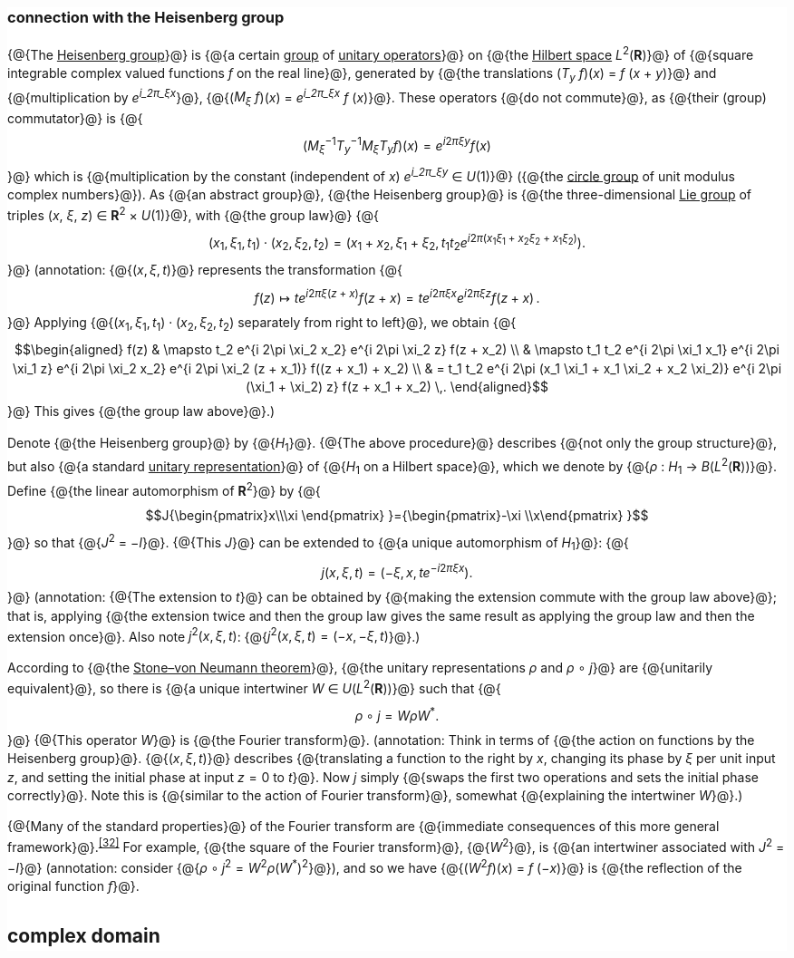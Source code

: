 ### connection with the Heisenberg group

{@{The [Heisenberg group](Heisenberg%20group.md)}@} is {@{a certain [group](group%20(mathematics).md) of [unitary operators](unitary%20operator.md)}@} on {@{the [Hilbert space](Hilbert%20space.md) _L_<sup>2</sup>\(__R__\)}@} of {@{square integrable complex valued functions _f_ on the real line}@}, generated by {@{the translations \(_T<sub>y</sub> f_\)\(_x_\) = _f_ \(_x_ + _y_\)}@} and {@{multiplication by _e_<sup>_i_2π_ξx_</sup>}@}, {@{\(_M<sub>ξ</sub> f_\)\(_x_\) = _e_<sup>_i_2π_ξx_</sup> _f_ \(_x_\)}@}. These operators {@{do not commute}@}, as {@{their \(group\) commutator}@} is {@{$$\left(M_{\xi }^{-1}T_{y}^{-1}M_{\xi }T_{y}f\right)(x)=e^{i2\pi \xi y}f(x)$$}@} which is {@{multiplication by the constant \(independent of _x_\) _e_<sup>_i_2π_ξy_</sup> ∈ _U_\(1\)}@} \({@{the [circle group](circle%20group.md) of unit modulus complex numbers}@}\). As {@{an abstract group}@}, {@{the Heisenberg group}@} is {@{the three-dimensional [Lie group](Lie%20group.md) of triples \(_x_, _ξ_, _z_\) ∈ __R__<sup>2</sup> × _U_\(1\)}@}, with {@{the group law}@} {@{$$\left(x_{1},\xi _{1},t_{1}\right)\cdot \left(x_{2},\xi _{2},t_{2}\right)=\left(x_{1}+x_{2},\xi _{1}+\xi _{2},t_{1}t_{2}e^{i2\pi \left(x_{1}\xi _{1}+x_{2}\xi _{2}+x_{1}\xi _{2}\right)}\right).$$}@} \(annotation: {@{$(x, \xi, t)$}@} represents the transformation {@{$$f(z) \mapsto t e^{i 2\pi \xi (z + x)} f(z + x) = t e^{i 2\pi \xi x} e^{i 2\pi \xi z} f(z + x) \,.$$}@} Applying {@{$\left(x_{1},\xi _{1},t_{1}\right)\cdot \left(x_{2},\xi _{2},t_{2}\right)$ separately from right to left}@}, we obtain {@{$$\begin{aligned} f(z) & \mapsto t_2 e^{i 2\pi \xi_2 x_2} e^{i 2\pi \xi_2 z} f(z + x_2) \\ & \mapsto t_1 t_2 e^{i 2\pi \xi_1 x_1} e^{i 2\pi \xi_1 z} e^{i 2\pi \xi_2 x_2} e^{i 2\pi \xi_2 (z + x_1)} f((z + x_1) + x_2) \\ & = t_1 t_2 e^{i 2\pi (x_1 \xi_1 + x_1 \xi_2 + x_2 \xi_2)} e^{i 2\pi (\xi_1 + \xi_2) z} f(z + x_1 + x_2) \,. \end{aligned}$$}@} This gives {@{the group law above}@}.\)

Denote {@{the Heisenberg group}@} by {@{_H_<sub>1</sub>}@}. {@{The above procedure}@} describes {@{not only the group structure}@}, but also {@{a standard [unitary representation](unitary%20representation.md)}@} of {@{_H_<sub>1</sub> on a Hilbert space}@}, which we denote by {@{_ρ_ : _H_<sub>1</sub> → _B_\(_L_<sup>2</sup>\(__R__\)\)}@}. Define {@{the linear automorphism of __R__<sup>2</sup>}@} by {@{$$J{\begin{pmatrix}x\\\xi \end{pmatrix} }={\begin{pmatrix}-\xi \\x\end{pmatrix} }$$}@} so that {@{_J_<sup>2</sup> = −_I_}@}. {@{This _J_}@} can be extended to {@{a unique automorphism of _H_<sub>1</sub>}@}: {@{$$j\left(x,\xi ,t\right)=\left(-\xi ,x,te^{-i2\pi \xi x}\right).$$}@} \(annotation: {@{The extension to $t$}@} can be obtained by {@{making the extension commute with the group law above}@}; that is, applying {@{the extension twice and then the group law gives the same result as applying the group law and then the extension once}@}. Also note $j^2(x, \xi, t)$: {@{$j^2(x, \xi, t) = (-x, -\xi, t)$}@}.\)

According to {@{the [Stone–von Neumann theorem](Stone–von%20Neumann%20theorem.md)}@}, {@{the unitary representations _ρ_ and _ρ_ ∘ _j_}@} are {@{unitarily equivalent}@}, so there is {@{a unique intertwiner _W_ ∈ _U_\(_L_<sup>2</sup>\(__R__\)\)}@} such that {@{$$\rho \circ j=W\rho W^{*}.$$}@} {@{This operator _W_}@} is {@{the Fourier transform}@}. \(annotation: Think in terms of {@{the action on functions by the Heisenberg group}@}. {@{$(x, \xi, t)$}@} describes {@{translating a function to the right by $x$, changing its phase by $\xi$ per unit input $z$, and setting the initial phase at input $z = 0$ to $t$}@}. Now $j$ simply {@{swaps the first two operations and sets the initial phase correctly}@}. Note this is {@{similar to the action of Fourier transform}@}, somewhat {@{explaining the intertwiner _W_}@}.\)

{@{Many of the standard properties}@} of the Fourier transform are {@{immediate consequences of this more general framework}@}.<sup>[\[32\]](#^ref-32)</sup> For example, {@{the square of the Fourier transform}@}, {@{_W_<sup>2</sup>}@}, is {@{an intertwiner associated with _J_<sup>2</sup> = −_I_}@} \(annotation: consider {@{$\rho \circ j^2 = W^2 \rho \left(W^*\right)^2$}@}\), and so we have {@{\(_W_<sup>2</sup>_f_\)\(_x_\) = _f_ \(−_x_\)}@} is {@{the reflection of the original function _f_}@}.

## complex domain
